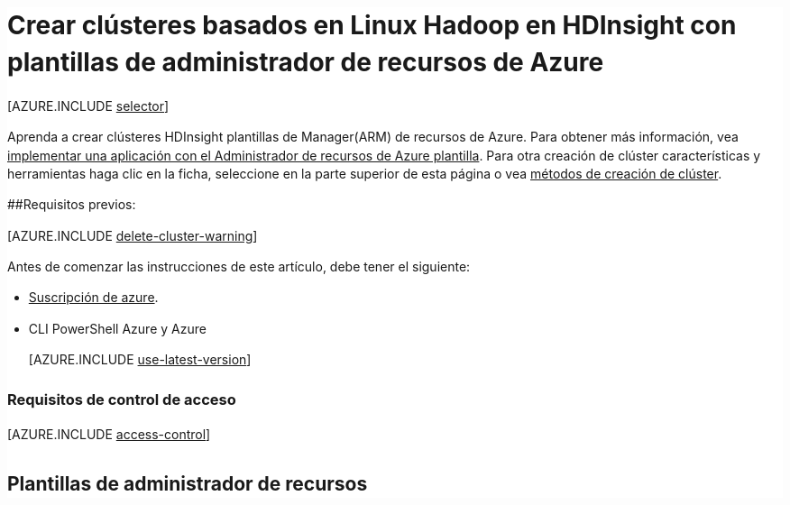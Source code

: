 <properties
   pageTitle="Crear clústeres basados en Linux Hadoop en HDInsight con plantillas de administrador de recursos de Azure | Microsoft Azure"
    description="Obtenga información sobre cómo crear clústeres para HDInsight de Azure con plantillas de administrador de recursos de Azure de Azure."
   services="hdinsight"
   documentationCenter=""
   tags="azure-portal"
   authors="mumian"
   manager="jhubbard"
   editor="cgronlun"/>

<tags
   ms.service="hdinsight"
   ms.devlang="na"
   ms.topic="article"
   ms.tgt_pltfrm="na"
   ms.workload="big-data"
   ms.date="09/02/2016"
   ms.author="jgao"/>

# <a name="create-linux-based-hadoop-clusters-in-hdinsight-using-azure-resource-manager-templates"></a>Crear clústeres basados en Linux Hadoop en HDInsight con plantillas de administrador de recursos de Azure

[AZURE.INCLUDE [selector](../../includes/hdinsight-selector-create-clusters.md)]

Aprenda a crear clústeres HDInsight plantillas de Manager(ARM) de recursos de Azure. Para obtener más información, vea [implementar una aplicación con el Administrador de recursos de Azure plantilla](../resource-group-template-deploy.md). Para otra creación de clúster características y herramientas haga clic en la ficha, seleccione en la parte superior de esta página o vea [métodos de creación de clúster](hdinsight-provision-clusters.md#cluster-creation-methods).

##<a name="prerequisites"></a>Requisitos previos:

[AZURE.INCLUDE [delete-cluster-warning](../../includes/hdinsight-delete-cluster-warning.md)]

Antes de comenzar las instrucciones de este artículo, debe tener el siguiente:

- [Suscripción de azure](https://azure.microsoft.com/documentation/videos/get-azure-free-trial-for-testing-hadoop-in-hdinsight/).
- CLI PowerShell Azure y Azure

    [AZURE.INCLUDE [use-latest-version](../../includes/hdinsight-use-latest-powershell-and-cli.md)]

### <a name="access-control-requirements"></a>Requisitos de control de acceso

[AZURE.INCLUDE [access-control](../../includes/hdinsight-access-control-requirements.md)]

## <a name="resource-manager-templates"></a>Plantillas de administrador de recursos
